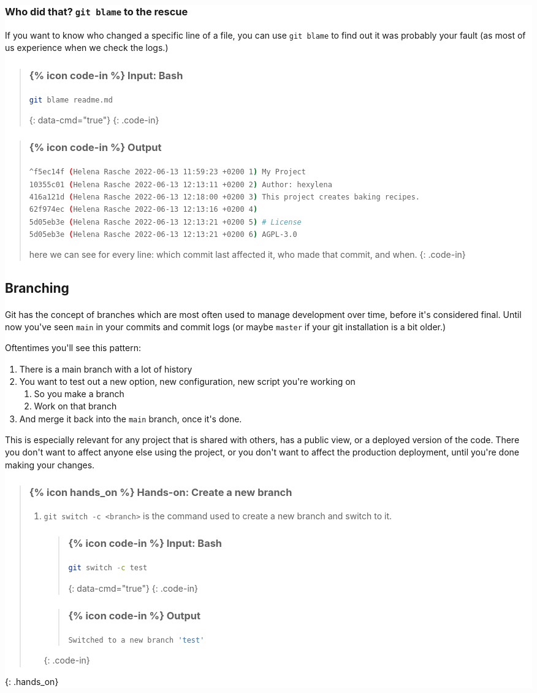 ### Who did that? `git blame` to the rescue

If you want to know who changed a specific line of a file, you can use `git blame` to find out it was probably your fault (as most of us experience when we check the logs.)

> ### {% icon code-in %} Input: Bash
> ```bash
> git blame readme.md
> ```
> {: data-cmd="true"}
{: .code-in}

> ### {% icon code-in %} Output
> ```bash
> ^f5ec14f (Helena Rasche 2022-06-13 11:59:23 +0200 1) My Project
> 10355c01 (Helena Rasche 2022-06-13 12:13:11 +0200 2) Author: hexylena
> 416a121d (Helena Rasche 2022-06-13 12:18:00 +0200 3) This project creates baking recipes.
> 62f974ec (Helena Rasche 2022-06-13 12:13:16 +0200 4)
> 5d05eb3e (Helena Rasche 2022-06-13 12:13:21 +0200 5) # License
> 5d05eb3e (Helena Rasche 2022-06-13 12:13:21 +0200 6) AGPL-3.0
> ```
> here we can see for every line: which commit last affected it, who made that commit, and when.
{: .code-in}

## Branching

Git has the concept of branches which are most often used to manage development over time, before it's considered final. Until now you've seen `main` in your commits and commit logs (or maybe `master` if your git installation is a bit older.)

Oftentimes you'll see this pattern:

1. There is a main branch with a lot of history
1. You want to test out a new option, new configuration, new script you're working on
	1. So you make a branch
	1. Work on that branch
1. And merge it back into the `main` branch, once it's done.

This is especially relevant for any project that is shared with others, has a public view, or a deployed version of the code. There you don't want to affect anyone else using the project, or you don't want to affect the production deployment, until you're done making your changes.

> ### {% icon hands_on %} Hands-on: Create a new branch
>
> 1. `git switch -c <branch>` is the command used to create a new branch and switch to it.
>
>    > ### {% icon code-in %} Input: Bash
>    > ```bash
>    > git switch -c test
>    > ```
>    > {: data-cmd="true"}
>    {: .code-in}
>
>    > ### {% icon code-in %} Output
>    > ```bash
>    > Switched to a new branch 'test'
>    > ```
>    {: .code-in}
>
{: .hands_on}
